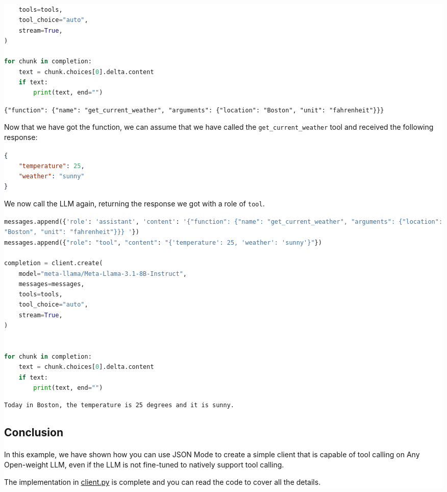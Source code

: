 ```python
    tools=tools,
    tool_choice="auto",
    stream=True,
)

for chunk in completion:
    text = chunk.choices[0].delta.content
    if text:
        print(text, end="")
```

    {"function": {"name": "get_current_weather", "arguments": {"location": "Boston", "unit": "fahrenheit"}}} 

Now that we have got the function, we can assume that we have called the `get_current_weather` tool and received the following response:

```json
{
    "temperature": 25,
    "weather": "sunny"
}
```

We now call the LLM again, returning the response we got with a role of `tool`.


```python
messages.append({'role': 'assistant', 'content': '{"function": {"name": "get_current_weather", "arguments": {"location": "Boston", "unit": "fahrenheit"}}} '})
messages.append({"role": "tool", "content": "{'temperature': 25, 'weather': 'sunny'}"})

completion = client.create(
    model="meta-llama/Meta-Llama-3.1-8B-Instruct",
    messages=messages,
    tools=tools,
    tool_choice="auto",
    stream=True,
)


for chunk in completion:
    text = chunk.choices[0].delta.content
    if text:
        print(text, end="")
```

    Today in Boston, the temperature is 25 degrees and it is sunny.

## Conclusion

In this example, we have shown how you can use JSON Mode to create a simple client that is capable of tool calling on Any Open-weight LLM, even if the LLM is not fine-tuned to natively support tool calling. 

The implementation in [client.py](./client/client.py) is complete and you can read the code to cover all the details.


